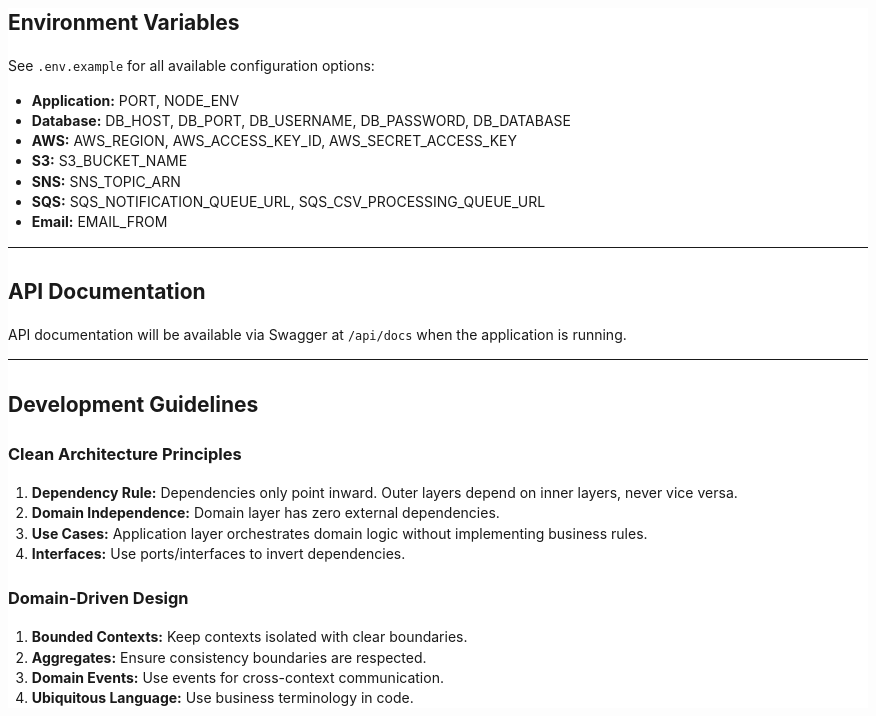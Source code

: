 
## Environment Variables

See `.env.example` for all available configuration options:

- **Application:** PORT, NODE_ENV
- **Database:** DB_HOST, DB_PORT, DB_USERNAME, DB_PASSWORD, DB_DATABASE
- **AWS:** AWS_REGION, AWS_ACCESS_KEY_ID, AWS_SECRET_ACCESS_KEY
- **S3:** S3_BUCKET_NAME
- **SNS:** SNS_TOPIC_ARN
- **SQS:** SQS_NOTIFICATION_QUEUE_URL, SQS_CSV_PROCESSING_QUEUE_URL
- **Email:** EMAIL_FROM

---

## API Documentation

API documentation will be available via Swagger at `/api/docs` when the application is running.

---

## Development Guidelines

### Clean Architecture Principles

1. **Dependency Rule:** Dependencies only point inward. Outer layers depend on inner layers, never vice versa.
2. **Domain Independence:** Domain layer has zero external dependencies.
3. **Use Cases:** Application layer orchestrates domain logic without implementing business rules.
4. **Interfaces:** Use ports/interfaces to invert dependencies.

### Domain-Driven Design

1. **Bounded Contexts:** Keep contexts isolated with clear boundaries.
2. **Aggregates:** Ensure consistency boundaries are respected.
3. **Domain Events:** Use events for cross-context communication.
4. **Ubiquitous Language:** Use business terminology in code.